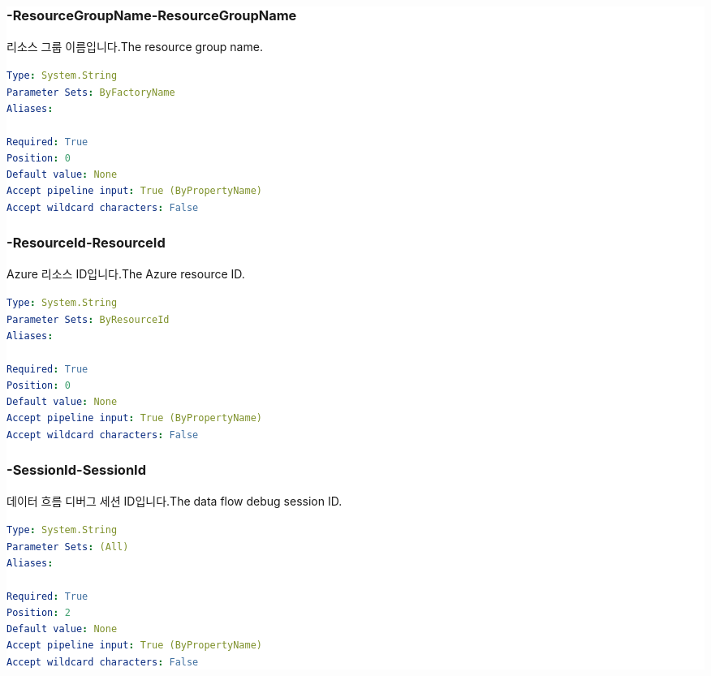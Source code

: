 ### <span data-ttu-id="d0d98-123">-ResourceGroupName</span><span class="sxs-lookup"><span data-stu-id="d0d98-123">-ResourceGroupName</span></span>
<span data-ttu-id="d0d98-124">리소스 그룹 이름입니다.</span><span class="sxs-lookup"><span data-stu-id="d0d98-124">The resource group name.</span></span>

```yaml
Type: System.String
Parameter Sets: ByFactoryName
Aliases:

Required: True
Position: 0
Default value: None
Accept pipeline input: True (ByPropertyName)
Accept wildcard characters: False
```

### <span data-ttu-id="d0d98-125">-ResourceId</span><span class="sxs-lookup"><span data-stu-id="d0d98-125">-ResourceId</span></span>
<span data-ttu-id="d0d98-126">Azure 리소스 ID입니다.</span><span class="sxs-lookup"><span data-stu-id="d0d98-126">The Azure resource ID.</span></span>

```yaml
Type: System.String
Parameter Sets: ByResourceId
Aliases:

Required: True
Position: 0
Default value: None
Accept pipeline input: True (ByPropertyName)
Accept wildcard characters: False
```

### <span data-ttu-id="d0d98-127">-SessionId</span><span class="sxs-lookup"><span data-stu-id="d0d98-127">-SessionId</span></span>
<span data-ttu-id="d0d98-128">데이터 흐름 디버그 세션 ID입니다.</span><span class="sxs-lookup"><span data-stu-id="d0d98-128">The data flow debug session ID.</span></span>

```yaml
Type: System.String
Parameter Sets: (All)
Aliases:

Required: True
Position: 2
Default value: None
Accept pipeline input: True (ByPropertyName)
Accept wildcard characters: False
```

